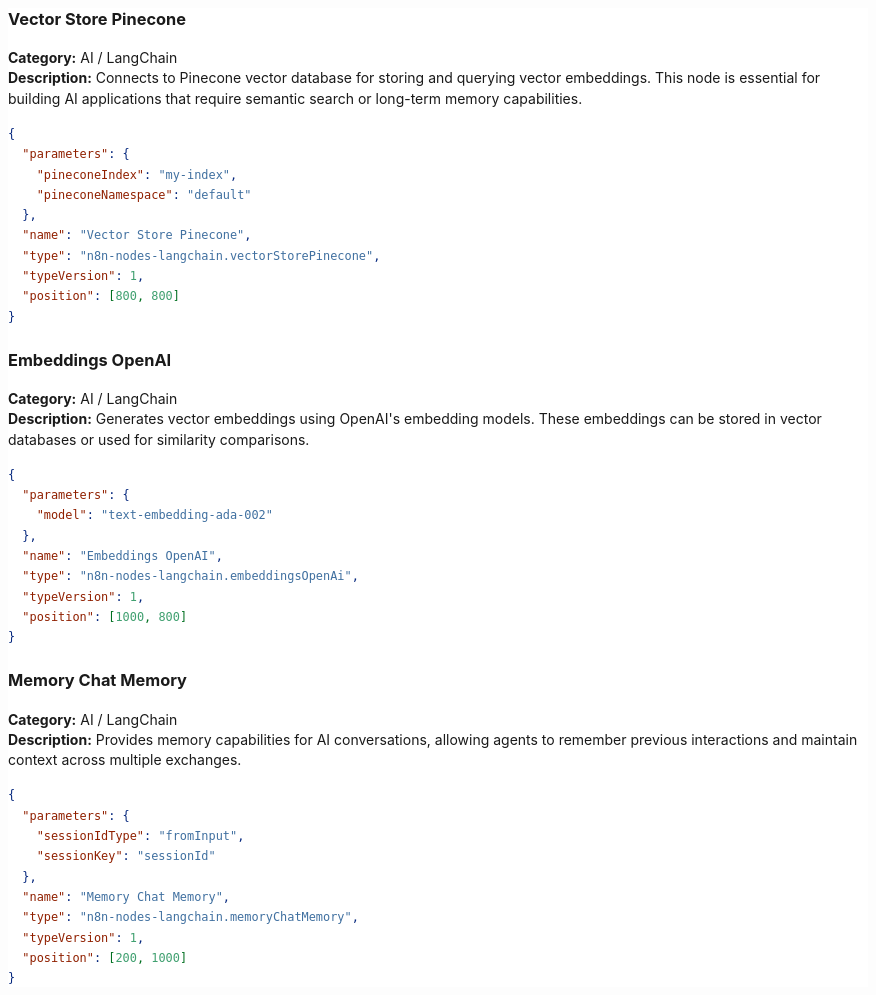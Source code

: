 ### Vector Store Pinecone
**Category:** AI / LangChain  
**Description:** Connects to Pinecone vector database for storing and querying vector embeddings. This node is essential for building AI applications that require semantic search or long-term memory capabilities.

```json
{
  "parameters": {
    "pineconeIndex": "my-index",
    "pineconeNamespace": "default"
  },
  "name": "Vector Store Pinecone",
  "type": "n8n-nodes-langchain.vectorStorePinecone",
  "typeVersion": 1,
  "position": [800, 800]
}
```

### Embeddings OpenAI
**Category:** AI / LangChain  
**Description:** Generates vector embeddings using OpenAI's embedding models. These embeddings can be stored in vector databases or used for similarity comparisons.

```json
{
  "parameters": {
    "model": "text-embedding-ada-002"
  },
  "name": "Embeddings OpenAI",
  "type": "n8n-nodes-langchain.embeddingsOpenAi",
  "typeVersion": 1,
  "position": [1000, 800]
}
```

### Memory Chat Memory
**Category:** AI / LangChain  
**Description:** Provides memory capabilities for AI conversations, allowing agents to remember previous interactions and maintain context across multiple exchanges.

```json
{
  "parameters": {
    "sessionIdType": "fromInput",
    "sessionKey": "sessionId"
  },
  "name": "Memory Chat Memory",
  "type": "n8n-nodes-langchain.memoryChatMemory",
  "typeVersion": 1,
  "position": [200, 1000]
}
```
